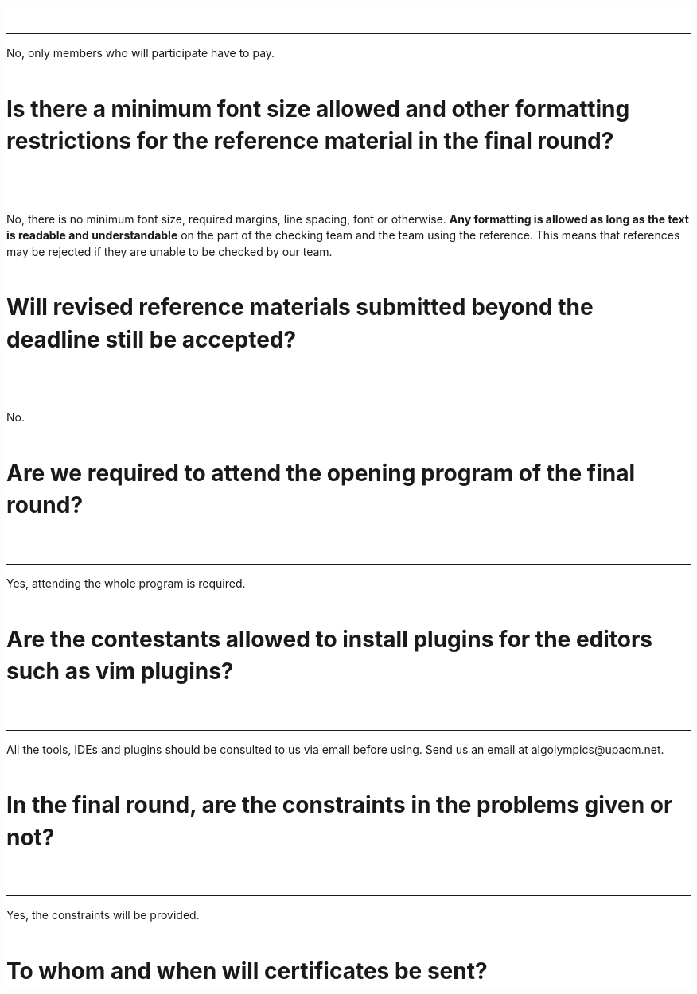 <br />
<hr />

No, only members who will participate have to pay.

# Is there a minimum font size allowed and other formatting restrictions for the reference material in the final round?

<br />
<hr />

No, there is no minimum font size, required margins, line spacing, font or otherwise. **Any formatting is allowed as long as the text is readable and understandable** on the part of the checking team and the team using the reference. This means that references may be rejected if they are unable to be checked by our team.

# Will revised reference materials submitted beyond the deadline still be accepted?

<br />
<hr />

No.

# Are we required to attend the opening program of the final round?

<br />
<hr />

Yes, attending the whole program is required.


# Are the contestants allowed to install plugins for the editors such as vim plugins? 

<br />
<hr />

All the tools, IDEs and plugins should be consulted to us via email before using. Send us an email at [algolympics@upacm.net](mailto:algolympics@upacm.net).

# In the final round, are the constraints in the problems given or not?

<br />
<hr />

Yes, the constraints will be provided.

# To whom and when will certificates be sent?
